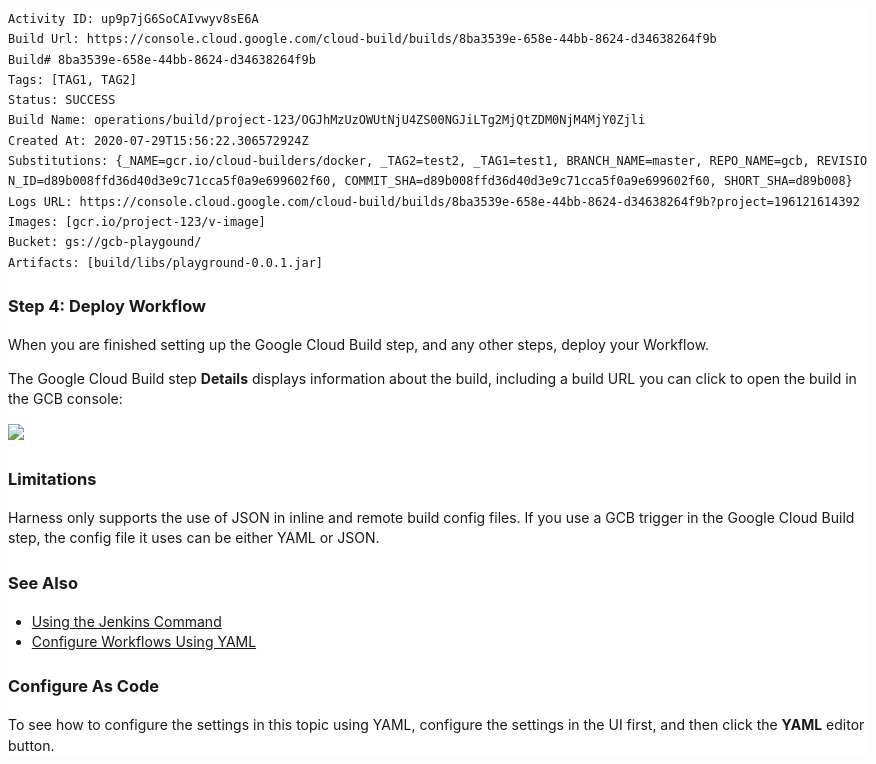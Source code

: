 
```
Activity ID: up9p7jG6SoCAIvwyv8sE6A  
Build Url: https://console.cloud.google.com/cloud-build/builds/8ba3539e-658e-44bb-8624-d34638264f9b  
Build# 8ba3539e-658e-44bb-8624-d34638264f9b  
Tags: [TAG1, TAG2]  
Status: SUCCESS  
Build Name: operations/build/project-123/OGJhMzUzOWUtNjU4ZS00NGJiLTg2MjQtZDM0NjM4MjY0Zjli  
Created At: 2020-07-29T15:56:22.306572924Z  
Substitutions: {_NAME=gcr.io/cloud-builders/docker, _TAG2=test2, _TAG1=test1, BRANCH_NAME=master, REPO_NAME=gcb, REVISION_ID=d89b008ffd36d40d3e9c71cca5f0a9e699602f60, COMMIT_SHA=d89b008ffd36d40d3e9c71cca5f0a9e699602f60, SHORT_SHA=d89b008}  
Logs URL: https://console.cloud.google.com/cloud-build/builds/8ba3539e-658e-44bb-8624-d34638264f9b?project=196121614392  
Images: [gcr.io/project-123/v-image]  
Bucket: gs://gcb-playgound/  
Artifacts: [build/libs/playground-0.0.1.jar]
```
### Step 4: Deploy Workflow

When you are finished setting up the Google Cloud Build step, and any other steps, deploy your Workflow.

The Google Cloud Build step **Details** displays information about the build, including a build URL you can click to open the build in the GCB console:

![](./static/trigger-google-cloud-builds-00.png)

### Limitations

Harness only supports the use of JSON in inline and remote build config files. If you use a GCB trigger in the Google Cloud Build step, the config file it uses can be either YAML or JSON.

### See Also

* [Using the Jenkins Command](../model-cd-pipeline/workflows/using-the-jenkins-command.md)
* [Configure Workflows Using YAML](../model-cd-pipeline/workflows/configure-workflow-using-yaml.md)

### Configure As Code

To see how to configure the settings in this topic using YAML, configure the settings in the UI first, and then click the **YAML** editor button.

